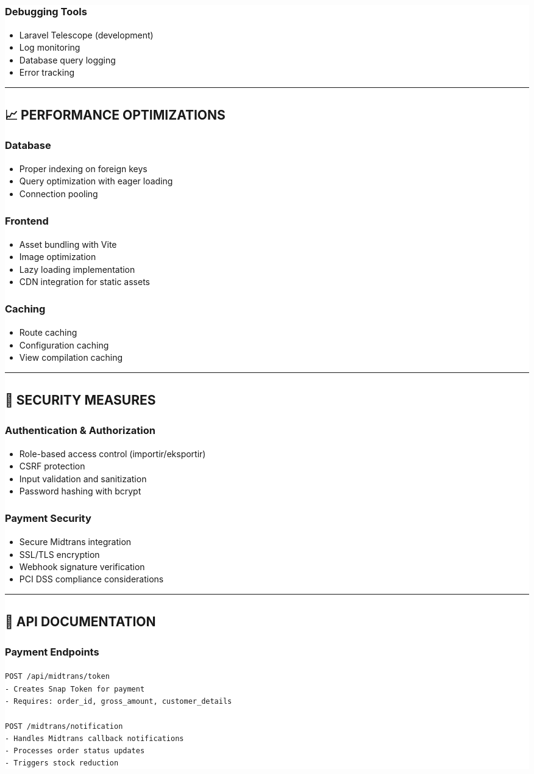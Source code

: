 ### Debugging Tools
- Laravel Telescope (development)
- Log monitoring
- Database query logging
- Error tracking

---

## 📈 PERFORMANCE OPTIMIZATIONS

### Database
- Proper indexing on foreign keys
- Query optimization with eager loading
- Connection pooling

### Frontend
- Asset bundling with Vite
- Image optimization
- Lazy loading implementation
- CDN integration for static assets

### Caching
- Route caching
- Configuration caching
- View compilation caching

---

## 🔐 SECURITY MEASURES

### Authentication & Authorization
- Role-based access control (importir/eksportir)
- CSRF protection
- Input validation and sanitization
- Password hashing with bcrypt

### Payment Security
- Secure Midtrans integration
- SSL/TLS encryption
- Webhook signature verification
- PCI DSS compliance considerations

---

## 📝 API DOCUMENTATION

### Payment Endpoints
```
POST /api/midtrans/token
- Creates Snap Token for payment
- Requires: order_id, gross_amount, customer_details

POST /midtrans/notification
- Handles Midtrans callback notifications
- Processes order status updates
- Triggers stock reduction
```
